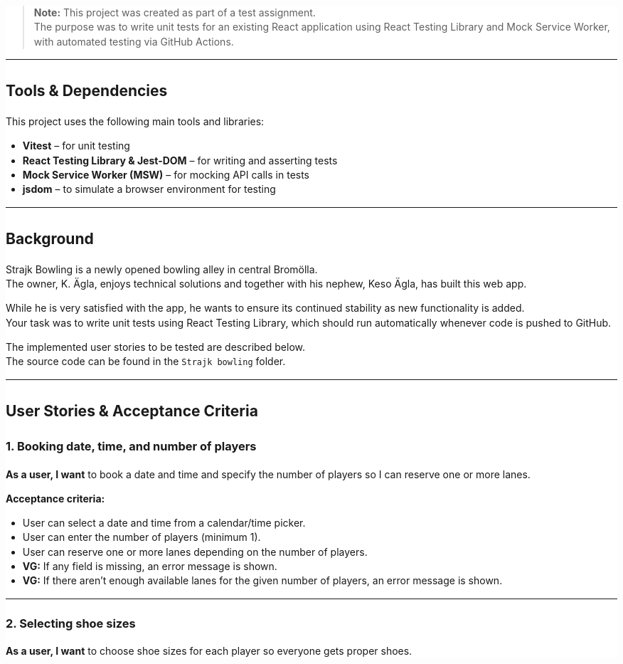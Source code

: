 > **Note:** This project was created as part of a test assignment.  
> The purpose was to write unit tests for an existing React application using React Testing Library and Mock Service Worker, with automated testing via GitHub Actions.

---

## Tools & Dependencies

This project uses the following main tools and libraries:
 
- **Vitest** – for unit testing  
- **React Testing Library & Jest-DOM** – for writing and asserting tests  
- **Mock Service Worker (MSW)** – for mocking API calls in tests  
- **jsdom** – to simulate a browser environment for testing  

---

## Background

Strajk Bowling is a newly opened bowling alley in central Bromölla.  
The owner, K. Ägla, enjoys technical solutions and together with his nephew, Keso Ägla, has built this web app.  

While he is very satisfied with the app, he wants to ensure its continued stability as new functionality is added.  
Your task was to write unit tests using React Testing Library, which should run automatically whenever code is pushed to GitHub.  

The implemented user stories to be tested are described below.  
The source code can be found in the `Strajk bowling` folder.

---

## User Stories & Acceptance Criteria

### 1. Booking date, time, and number of players

**As a user, I want** to book a date and time and specify the number of players so I can reserve one or more lanes.  

**Acceptance criteria:**
- User can select a date and time from a calendar/time picker.  
- User can enter the number of players (minimum 1).  
- User can reserve one or more lanes depending on the number of players.  
- **VG:** If any field is missing, an error message is shown.  
- **VG:** If there aren’t enough available lanes for the given number of players, an error message is shown.  

---

### 2. Selecting shoe sizes

**As a user, I want** to choose shoe sizes for each player so everyone gets proper shoes.  
